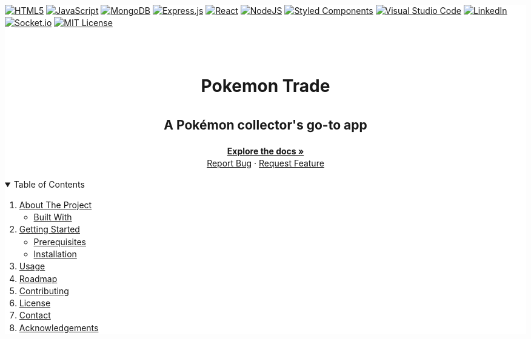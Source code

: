 [![HTML5](https://img.shields.io/badge/html5-%23E34F26.svg?style=for-the-badge&logo=html5&logoColor=white)](https://www.w3schools.com/html/)
[![JavaScript](https://img.shields.io/badge/javascript-%23323330.svg?style=for-the-badge&logo=javascript&logoColor=%23F7DF1E)](https://www.w3schools.com/js/js_es6.asp)
[![MongoDB](https://img.shields.io/badge/MongoDB-%234ea94b.svg?style=for-the-badge&logo=mongodb&logoColor=white)][mongodb-url]
[![Express.js](https://img.shields.io/badge/express.js-%23404d59.svg?style=for-the-badge&logo=express&logoColor=%2361DAFB)][expressjs-url]
[![React](https://img.shields.io/badge/react-%2320232a.svg?style=for-the-badge&logo=react&logoColor=%2361DAFB)][react-url]
[![NodeJS](https://img.shields.io/badge/node.js-6DA55F?style=for-the-badge&logo=node.js&logoColor=white)][nodejs-url]
[![Styled Components](https://img.shields.io/badge/styled--components-DB7093?style=for-the-badge&logo=styled-components&logoColor=white)](https://styled-components.com/)
[![Visual Studio Code](https://img.shields.io/badge/VisualStudioCode-0078d7.svg?style=for-the-badge&logo=visual-studio-code&logoColor=white)](https://code.visualstudio.com/)
[![LinkedIn](https://img.shields.io/badge/linkedin-%230077B5.svg?style=for-the-badge&logo=linkedin&logoColor=white)][linkedin-url]
[![Socket.io](https://img.shields.io/static/v1?label=&message=Socket.io&color=blueviolet&style=for-the-badge&logo=socketio)][socketio-url]
[![MIT License][license-shield]][license-url]


<br />
  <h1 align="center">Pokemon Trade</h1>

  <h2 align="center">A Pokémon collector's go-to app</h2>
  <p align="center">
    <a href="https://github.com/salimzay/cb-final-project"><strong>Explore the docs »</strong></a>
    <br />
    <a href="https://github.com/salimzay/cb-final-project/issues">Report Bug</a>
    ·
    <a href="https://github.com/salimzay/cb-final-project/issues">Request Feature</a>
  </p>
</p>


<details open="open">
  <summary>Table of Contents</summary>
  <ol>
    <li>
      <a href="#about-the-project">About The Project</a>
      <ul>
        <li><a href="#built-with">Built With</a></li>
      </ul>
    </li>
    <li>
      <a href="#getting-started">Getting Started</a>
      <ul>
        <li><a href="#prerequisites">Prerequisites</a></li>
        <li><a href="#installation">Installation</a></li>
      </ul>
    </li>
    <li><a href="#usage">Usage</a></li>
    <li><a href="#roadmap">Roadmap</a></li>
    <li><a href="#contributing">Contributing</a></li>
    <li><a href="#license">License</a></li>
    <li><a href="#contact">Contact</a></li>
    <li><a href="#acknowledgements">Acknowledgements</a></li>
  </ol>
</details>


[license-shield]: https://img.shields.io/github/license/othneildrew/Best-README-Template.svg?style=for-the-badge
[license-url]: https://github.com/othneildrew/Best-README-Template/blob/master/LICENSE.txt
[linkedin-shield]: https://img.shields.io/badge/-LinkedIn-black.svg?style=for-the-badge&logo=linkedin&colorB=555
[linkedin-url]: https://www.linkedin.com/in/salimzay/
[mongodb-url]: https://www.mongodb.com/
[expressjs-url]: https://expressjs.com/
[react-url]: https://reactjs.org/
[nodejs-url]: https://nodejs.org/en/
[socketio-url]: https://socket.io/